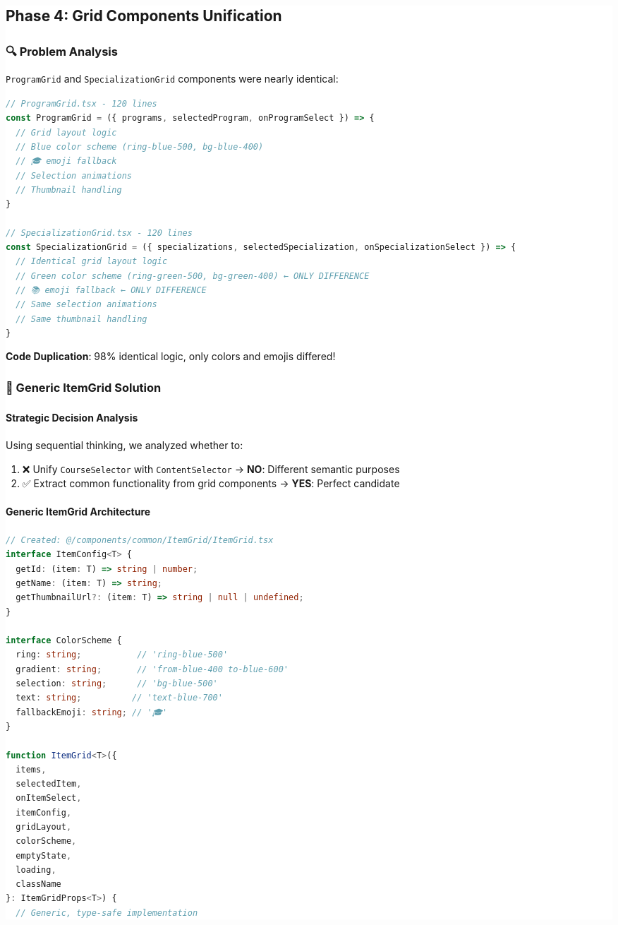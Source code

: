 ## Phase 4: Grid Components Unification

### 🔍 Problem Analysis
`ProgramGrid` and `SpecializationGrid` components were nearly identical:

```typescript
// ProgramGrid.tsx - 120 lines
const ProgramGrid = ({ programs, selectedProgram, onProgramSelect }) => {
  // Grid layout logic
  // Blue color scheme (ring-blue-500, bg-blue-400)
  // 🎓 emoji fallback
  // Selection animations
  // Thumbnail handling
}

// SpecializationGrid.tsx - 120 lines  
const SpecializationGrid = ({ specializations, selectedSpecialization, onSpecializationSelect }) => {
  // Identical grid layout logic
  // Green color scheme (ring-green-500, bg-green-400) ← ONLY DIFFERENCE
  // 📚 emoji fallback ← ONLY DIFFERENCE
  // Same selection animations
  // Same thumbnail handling
}
```

**Code Duplication**: 98% identical logic, only colors and emojis differed!

### 🎯 Generic ItemGrid Solution

#### Strategic Decision Analysis
Using sequential thinking, we analyzed whether to:
1. ❌ Unify `CourseSelector` with `ContentSelector` → **NO**: Different semantic purposes
2. ✅ Extract common functionality from grid components → **YES**: Perfect candidate

#### Generic ItemGrid Architecture
```typescript
// Created: @/components/common/ItemGrid/ItemGrid.tsx
interface ItemConfig<T> {
  getId: (item: T) => string | number;
  getName: (item: T) => string;
  getThumbnailUrl?: (item: T) => string | null | undefined;
}

interface ColorScheme {
  ring: string;           // 'ring-blue-500'
  gradient: string;       // 'from-blue-400 to-blue-600'
  selection: string;      // 'bg-blue-500'
  text: string;          // 'text-blue-700'
  fallbackEmoji: string; // '🎓'
}

function ItemGrid<T>({
  items,
  selectedItem,
  onItemSelect,
  itemConfig,
  gridLayout,
  colorScheme,
  emptyState,
  loading,
  className
}: ItemGridProps<T>) {
  // Generic, type-safe implementation
```